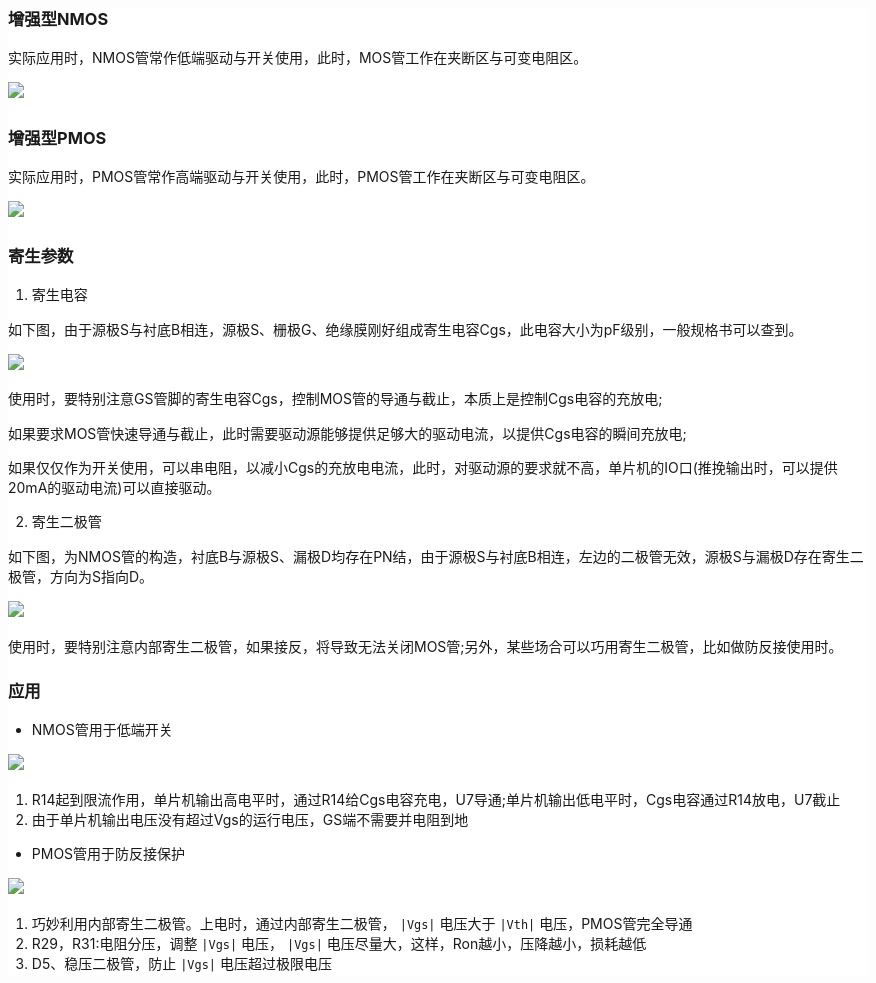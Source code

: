 



### 增强型NMOS

实际应用时，NMOS管常作低端驱动与开关使用，此时，MOS管工作在夹断区与可变电阻区。

![](https://image-1309791158.cos.ap-guangzhou.myqcloud.com/其他/QQ截图20230418154345.webp)

### 增强型PMOS

实际应用时，PMOS管常作高端驱动与开关使用，此时，PMOS管工作在夹断区与可变电阻区。

![](https://image-1309791158.cos.ap-guangzhou.myqcloud.com/其他/QQ截图20230418154503.webp)



### 寄生参数

1. 寄生电容

如下图，由于源极S与衬底B相连，源极S、栅极G、绝缘膜刚好组成寄生电容Cgs，此电容大小为pF级别，一般规格书可以查到。

![](https://image-1309791158.cos.ap-guangzhou.myqcloud.com/其他/QQ截图20230418162349.webp)

使用时，要特别注意GS管脚的寄生电容Cgs，控制MOS管的导通与截止，本质上是控制Cgs电容的充放电;

如果要求MOS管快速导通与截止，此时需要驱动源能够提供足够大的驱动电流，以提供Cgs电容的瞬间充放电;

如果仅仅作为开关使用，可以串电阻，以减小Cgs的充放电电流，此时，对驱动源的要求就不高，单片机的IO口(推挽输出时，可以提供20mA的驱动电流)可以直接驱动。

2. 寄生二极管

如下图，为NMOS管的构造，衬底B与源极S、漏极D均存在PN结，由于源极S与衬底B相连，左边的二极管无效，源极S与漏极D存在寄生二极管，方向为S指向D。

![](https://image-1309791158.cos.ap-guangzhou.myqcloud.com/其他/QQ截图20230418162558.webp)

使用时，要特别注意内部寄生二极管，如果接反，将导致无法关闭MOS管;另外，某些场合可以巧用寄生二极管，比如做防反接使用时。



### 应用

- NMOS管用于低端开关

![](https://image-1309791158.cos.ap-guangzhou.myqcloud.com/其他/QQ截图20230418172433.webp)

1. R14起到限流作用，单片机输出高电平时，通过R14给Cgs电容充电，U7导通;单片机输出低电平时，Cgs电容通过R14放电，U7截止
2. 由于单片机输出电压没有超过Vgs的运行电压，GS端不需要并电阻到地

- PMOS管用于防反接保护

![](https://image-1309791158.cos.ap-guangzhou.myqcloud.com/其他/QQ截图20230418173726.webp)

1. 巧妙利用内部寄生二极管。上电时，通过内部寄生二极管， `|Vgs|` 电压大于 `|Vth|` 电压，PMOS管完全导通
2. R29，R31:电阻分压，调整 `|Vgs|` 电压， `|Vgs|` 电压尽量大，这样，Ron越小，压降越小，损耗越低
3. D5、稳压二极管，防止 `|Vgs|` 电压超过极限电压
